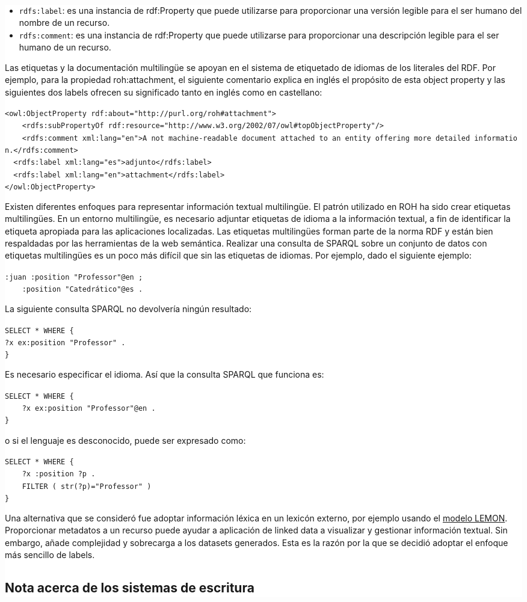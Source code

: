 -   `rdfs:label`: es una instancia de rdf:Property que puede utilizarse para proporcionar una versión legible para el ser humano del nombre de un recurso.
-   `rdfs:comment`: es una instancia de rdf:Property que puede utilizarse para proporcionar una descripción legible para el ser humano de un recurso.

Las etiquetas y la documentación multilingüe se apoyan en el sistema de etiquetado de idiomas de los literales del RDF. Por ejemplo, para la propiedad roh:attachment, el siguiente comentario explica en inglés el propósito de esta object property y las siguientes dos labels ofrecen su significado tanto en inglés como en castellano:

    <owl:ObjectProperty rdf:about="http://purl.org/roh#attachment">
        <rdfs:subPropertyOf rdf:resource="http://www.w3.org/2002/07/owl#topObjectProperty"/>
        <rdfs:comment xml:lang="en">A not machine-readable document attached to an entity offering more detailed information.</rdfs:comment>
      <rdfs:label xml:lang="es">adjunto</rdfs:label>
      <rdfs:label xml:lang="en">attachment</rdfs:label>
    </owl:ObjectProperty> 

Existen diferentes enfoques para representar información textual multilingüe. El patrón utilizado en ROH ha sido crear etiquetas multilingües. En un entorno multilingüe, es necesario adjuntar etiquetas de idioma a la información textual, a fin de identificar la etiqueta apropiada para las aplicaciones localizadas.  Las etiquetas multilingües forman parte de la norma RDF y están bien respaldadas por las herramientas de la web semántica. Realizar una consulta de SPARQL sobre un conjunto de datos con etiquetas multilingües es un poco más difícil que sin las etiquetas de idiomas. Por ejemplo, dado el siguiente ejemplo:

    :juan :position "Professor"@en ; 
        :position "Catedrático"@es .

La siguiente consulta SPARQL no devolvería ningún resultado:

    SELECT * WHERE {
    ?x ex:position "Professor" .
    }

Es necesario especificar el idioma. Así que la consulta SPARQL que funciona es:

    SELECT * WHERE {
        ?x ex:position "Professor"@en .
    }

o si el lenguaje es desconocido, puede ser expresado como:

    SELECT * WHERE {
        ?x :position ?p .
        FILTER ( str(?p)="Professor" )
    }

Una alternativa que se consideró fue adoptar información léxica en un lexicón externo, por ejemplo usando el [modelo LEMON](https://lemon-model.net/). Proporcionar metadatos a un recurso puede ayudar a aplicación de linked data a visualizar y gestionar información textual. Sin embargo, añade complejidad y sobrecarga a los datasets generados. Esta es la razón por la que se decidió adoptar el enfoque más sencillo de labels.

Nota acerca de los sistemas de escritura
----------------------------------------
